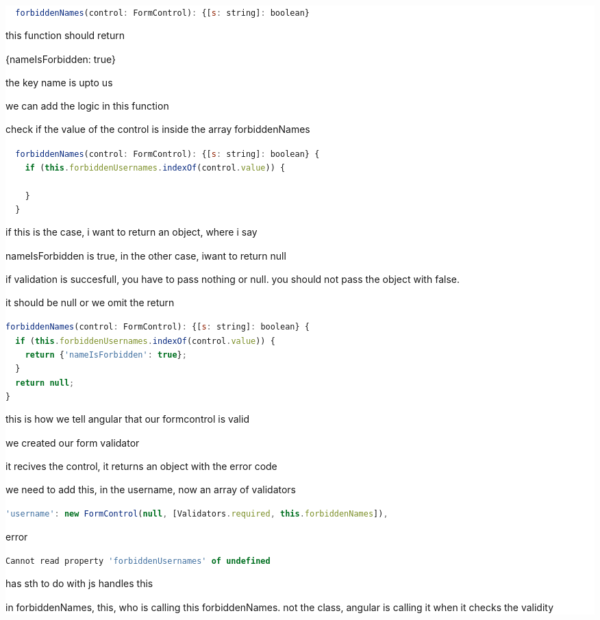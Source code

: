 ```js
  forbiddenNames(control: FormControl): {[s: string]: boolean}
```

this function should return

{nameIsForbidden: true}

the key name is upto us

we can add the logic in this function

check if the value of the control is inside the array forbiddenNames

```js
  forbiddenNames(control: FormControl): {[s: string]: boolean} {
    if (this.forbiddenUsernames.indexOf(control.value)) {
      
    }
  }
```

if this is the case, i want to return an object, where i say

nameIsForbidden is true, in the other case, iwant to return null

if validation is succesfull, you have to pass nothing or null. you should not pass the object with false.

it should be null or we omit the return

```js
forbiddenNames(control: FormControl): {[s: string]: boolean} {
  if (this.forbiddenUsernames.indexOf(control.value)) {
    return {'nameIsForbidden': true};
  }
  return null;
}
```

this is how we tell angular that our formcontrol is valid

we created our form validator

it recives the control, it returns an object with the error code

we need to add this, in the username, now an array of validators


```js
'username': new FormControl(null, [Validators.required, this.forbiddenNames]),
```

error

```js
Cannot read property 'forbiddenUsernames' of undefined
```

has sth to do with js handles this

in forbiddenNames, this, who is calling this forbiddenNames. not the class, angular is calling it when it checks the validity

